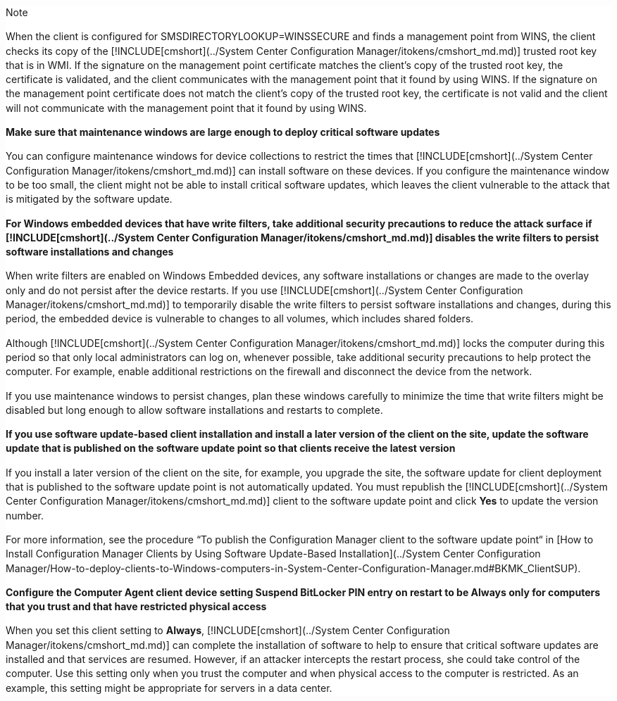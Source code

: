 > [!NOTE]  
>  When the client is configured for SMSDIRECTORYLOOKUP=WINSSECURE and finds a management point from WINS, the client checks its copy of the [!INCLUDE[cmshort](../System Center Configuration Manager/itokens/cmshort_md.md)] trusted root key that is in WMI. If the signature on the management point certificate matches the client’s copy of the trusted root key, the certificate is validated, and the client communicates with the management point that it found by using WINS. If the signature on the management point certificate does not match the client’s copy of the trusted root key, the certificate is not valid and the client will not communicate with the management point that it found by using WINS.  
  
 **Make sure that maintenance windows are large enough to deploy critical software updates**  
  
 You can configure maintenance windows for device collections to restrict the times that [!INCLUDE[cmshort](../System Center Configuration Manager/itokens/cmshort_md.md)] can install software on these devices. If you configure the maintenance window to be too small, the client might not be able to install critical software updates, which leaves the client vulnerable to the attack that is mitigated by the software update.  
  
 **For Windows embedded devices that have write filters, take additional security precautions to reduce the attack surface if [!INCLUDE[cmshort](../System Center Configuration Manager/itokens/cmshort_md.md)] disables the write filters to persist software installations and changes**  
  
 When write filters are enabled on Windows Embedded devices, any software installations or changes are made to the overlay only and do not persist after the device restarts. If you use [!INCLUDE[cmshort](../System Center Configuration Manager/itokens/cmshort_md.md)] to temporarily disable the write filters to persist software installations and changes, during this period, the embedded device is vulnerable to changes to all volumes, which includes shared folders.  
  
 Although [!INCLUDE[cmshort](../System Center Configuration Manager/itokens/cmshort_md.md)] locks the computer during this period so that only local administrators can log on, whenever possible, take additional security precautions to help protect the computer. For example, enable additional restrictions on the firewall and disconnect the device from the network.  
  
 If you use maintenance windows to persist changes, plan these windows carefully to minimize the time that write filters might be disabled but long enough to allow software installations and restarts to complete.  
  
 **If you use software update-based client installation and install a later version of the client on the site, update the software update that is published on the software update point so that clients receive the latest version**  
  
 If you install a later version of the client on the site, for example, you upgrade the site, the software update for client deployment that is published to the software update point is not automatically updated. You must republish the [!INCLUDE[cmshort](../System Center Configuration Manager/itokens/cmshort_md.md)] client to the software update point and click **Yes** to update the version number.  
  
 For more information, see the procedure “To publish the Configuration Manager client to the software update point“ in [How to Install Configuration Manager Clients by Using Software Update-Based Installation](../System Center Configuration Manager/How-to-deploy-clients-to-Windows-computers-in-System-Center-Configuration-Manager.md#BKMK_ClientSUP).  
  
 **Configure the Computer Agent client device setting Suspend BitLocker PIN entry on restart to be Always only for computers that you trust and that have restricted physical access**  
  
 When you set this client setting to **Always**, [!INCLUDE[cmshort](../System Center Configuration Manager/itokens/cmshort_md.md)] can complete the installation of software to help to ensure that critical software updates are installed and that services are resumed. However, if an attacker intercepts the restart process, she could take control of the computer. Use this setting only when you trust the computer and when physical access to the computer is restricted. As an example, this setting might be appropriate for servers in a data center.  
  